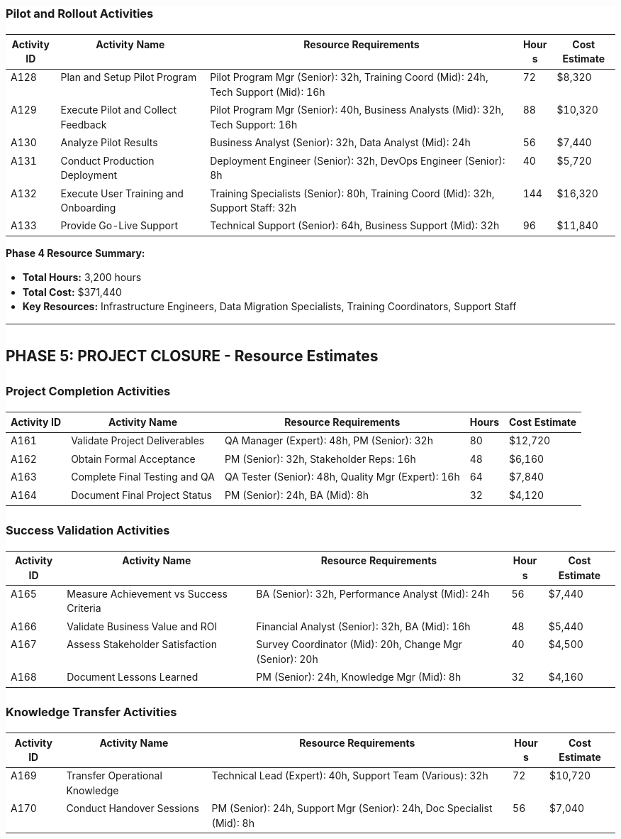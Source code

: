### **Pilot and Rollout Activities**

| Activity ID | Activity Name | Resource Requirements | Hours | Cost Estimate |
|------------|---------------|----------------------|-------|---------------|
| A128 | Plan and Setup Pilot Program | Pilot Program Mgr (Senior): 32h, Training Coord (Mid): 24h, Tech Support (Mid): 16h | 72 | $8,320 |
| A129 | Execute Pilot and Collect Feedback | Pilot Program Mgr (Senior): 40h, Business Analysts (Mid): 32h, Tech Support: 16h | 88 | $10,320 |
| A130 | Analyze Pilot Results | Business Analyst (Senior): 32h, Data Analyst (Mid): 24h | 56 | $7,440 |
| A131 | Conduct Production Deployment | Deployment Engineer (Senior): 32h, DevOps Engineer (Senior): 8h | 40 | $5,720 |
| A132 | Execute User Training and Onboarding | Training Specialists (Senior): 80h, Training Coord (Mid): 32h, Support Staff: 32h | 144 | $16,320 |
| A133 | Provide Go-Live Support | Technical Support (Senior): 64h, Business Support (Mid): 32h | 96 | $11,840 |

**Phase 4 Resource Summary:**
- **Total Hours:** 3,200 hours
- **Total Cost:** $371,440
- **Key Resources:** Infrastructure Engineers, Data Migration Specialists, Training Coordinators, Support Staff

---

## PHASE 5: PROJECT CLOSURE - Resource Estimates

### **Project Completion Activities**

| Activity ID | Activity Name | Resource Requirements | Hours | Cost Estimate |
|------------|---------------|----------------------|-------|---------------|
| A161 | Validate Project Deliverables | QA Manager (Expert): 48h, PM (Senior): 32h | 80 | $12,720 |
| A162 | Obtain Formal Acceptance | PM (Senior): 32h, Stakeholder Reps: 16h | 48 | $6,160 |
| A163 | Complete Final Testing and QA | QA Tester (Senior): 48h, Quality Mgr (Expert): 16h | 64 | $7,840 |
| A164 | Document Final Project Status | PM (Senior): 24h, BA (Mid): 8h | 32 | $4,120 |

### **Success Validation Activities**

| Activity ID | Activity Name | Resource Requirements | Hours | Cost Estimate |
|------------|---------------|----------------------|-------|---------------|
| A165 | Measure Achievement vs Success Criteria | BA (Senior): 32h, Performance Analyst (Mid): 24h | 56 | $7,440 |
| A166 | Validate Business Value and ROI | Financial Analyst (Senior): 32h, BA (Mid): 16h | 48 | $5,440 |
| A167 | Assess Stakeholder Satisfaction | Survey Coordinator (Mid): 20h, Change Mgr (Senior): 20h | 40 | $4,500 |
| A168 | Document Lessons Learned | PM (Senior): 24h, Knowledge Mgr (Mid): 8h | 32 | $4,160 |

### **Knowledge Transfer Activities**

| Activity ID | Activity Name | Resource Requirements | Hours | Cost Estimate |
|------------|---------------|----------------------|-------|---------------|
| A169 | Transfer Operational Knowledge | Technical Lead (Expert): 40h, Support Team (Various): 32h | 72 | $10,720 |
| A170 | Conduct Handover Sessions | PM (Senior): 24h, Support Mgr (Senior): 24h, Doc Specialist (Mid): 8h | 56 | $7,040 |
